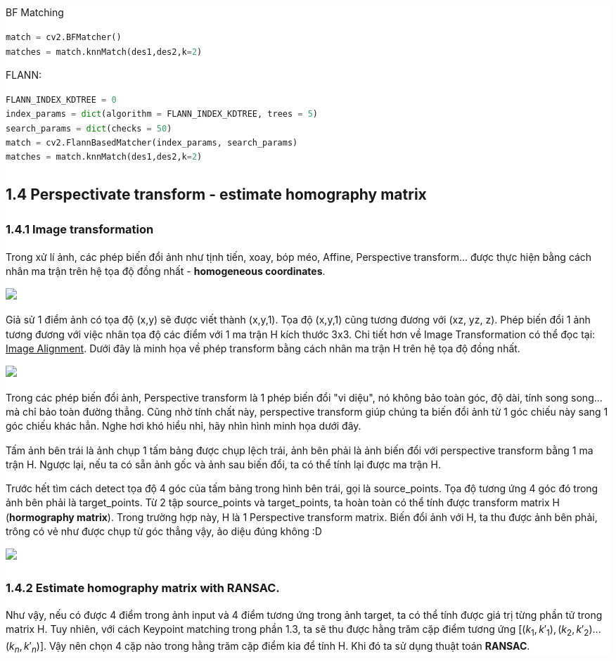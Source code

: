 BF Matching
```python
match = cv2.BFMatcher()
matches = match.knnMatch(des1,des2,k=2)
```
FLANN:
```python
FLANN_INDEX_KDTREE = 0
index_params = dict(algorithm = FLANN_INDEX_KDTREE, trees = 5)
search_params = dict(checks = 50)
match = cv2.FlannBasedMatcher(index_params, search_params)
matches = match.knnMatch(des1,des2,k=2)
```

## 1.4 Perspectivate transform - estimate homography matrix

### 1.4.1 Image transformation
Trong xử lí ảnh, các phép biến đổi ảnh như tịnh tiến, xoay, bóp méo, Affine, Perspective transform... được thực hiện bằng cách nhân ma trận trên hệ tọa độ đồng nhất  - **homogeneous coordinates**. 

![](https://images.viblo.asia/13c74837-e498-41de-a7ec-187409319d19.png)

Giả sử 1 điểm ảnh có tọa độ (x,y) sẽ được viết thành (x,y,1). Tọa độ (x,y,1) cũng tương đương với (xz, yz, z). Phép biến đổi 1 ảnh tương đương với việc nhân tọa độ các điểm với 1 ma trận H kích thước 3x3. Chi tiết hơn về Image Transformation có thể đọc tại: [Image Alignment](https://www.learnopencv.com/image-alignment-feature-based-using-opencv-c-python/). Dưới đây là minh họa về phép transform bằng cách nhân ma trận H trên hệ tọa độ đồng nhất.

![](https://images.viblo.asia/206f952a-642a-43c0-92aa-f71af18e02e0.png)

Trong các phép biến đổi ảnh, Perspective transform là 1 phép biến đổi "vi diệu", nó không bảo toàn góc, độ dài, tính song song... mà chỉ bảo toàn đường thẳng. Cũng nhờ tính chất này, perspective transform giúp chúng ta biến đổi ảnh từ 1 góc chiếu này sang 1 góc chiếu khác hẳn. Nghe hơi khó hiểu nhỉ, hãy nhìn hình minh họa dưới đây. 

Tấm ảnh bên trái là ảnh chụp 1 tấm bảng được chụp lệch trái, ảnh bên phải là ảnh biến đổi với perspective transform bằng 1 ma trận H. Ngược lại, nếu ta có sẵn ảnh gốc và ảnh sau biến đổi, ta có thể tính lại được ma trận H. 

Trước hết tìm cách detect tọa độ 4 góc của tấm bảng trong hình bên trái, gọi là source_points. Tọa độ tương ứng 4 góc đó trong ảnh bên phải là target_points. Từ 2 tập source_points và target_points, ta hoàn toàn có thể tính được transform matrix H (**hormography matrix**). Trong trường hợp này, H là 1 Perspective transform matrix. Biến đổi ảnh với H, ta thu được ảnh bên phải, trông có vẻ như được chụp từ góc thẳng vậy, ảo diệu đúng không :D

![](https://images.viblo.asia/9114a243-ed45-4b94-ae4b-41fc4c381cd3.png)

### 1.4.2 Estimate homography matrix with RANSAC.
Như vậy, nếu có được 4 điểm trong ảnh input và 4 điểm tương ứng trong ảnh target, ta có thể tính được giá trị từng phần tử trong matrix H. Tuy nhiên, với cách Keypoint matching trong phần 1.3, ta sẽ thu được hằng trăm cặp điểm tương ứng  $[(k_1, k'_1), (k_2, k'_2) ... (k_n, k'_n)]$. Vậy nên chọn 4 cặp nào trong hằng trăm cặp điểm kia để tính H. Khi đó ta sử dụng thuật toán **RANSAC**.
